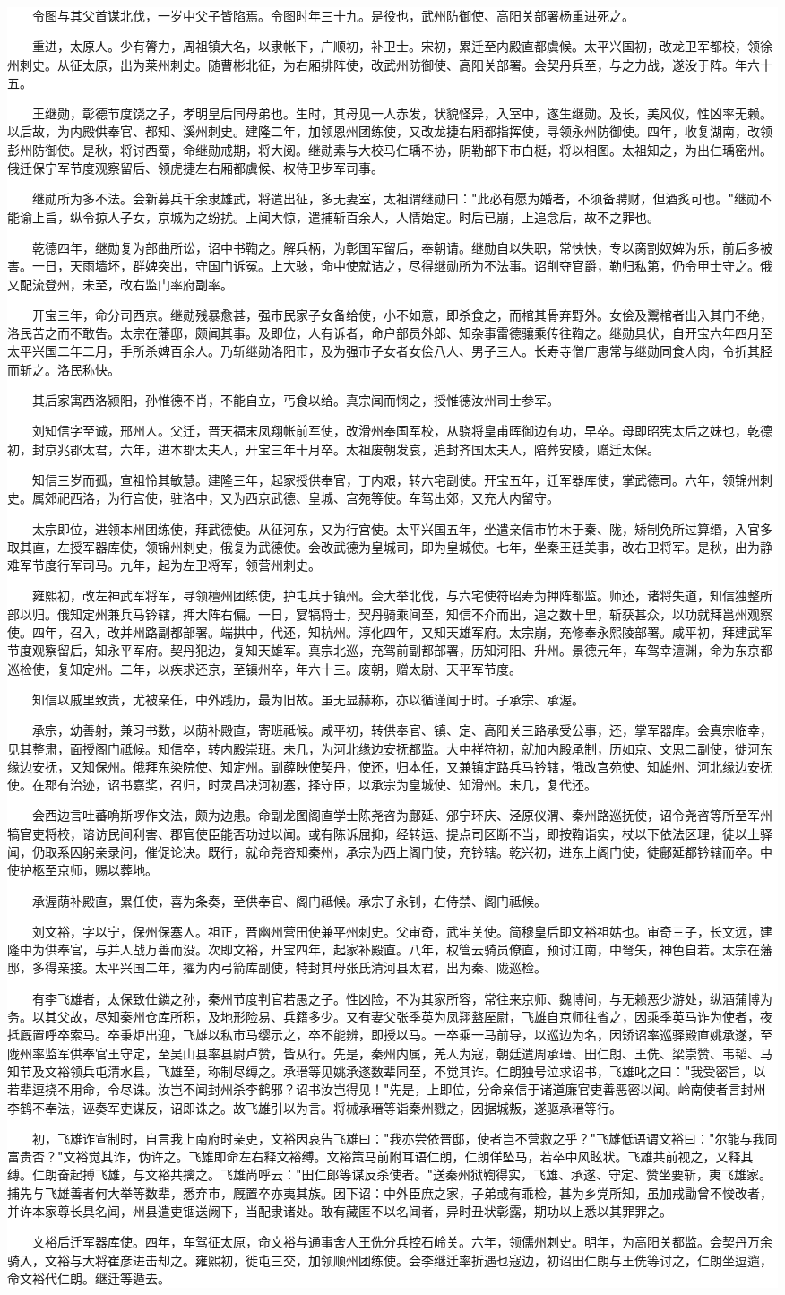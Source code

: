 　　令图与其父首谋北伐，一岁中父子皆陷焉。令图时年三十九。是役也，武州防御使、高阳关部署杨重进死之。

　　重进，太原人。少有膂力，周祖镇大名，以隶帐下，广顺初，补卫士。宋初，累迁至内殿直都虞候。太平兴国初，改龙卫军都校，领徐州刺史。从征太原，出为莱州刺史。随曹彬北征，为右厢排阵使，改武州防御使、高阳关部署。会契丹兵至，与之力战，遂没于阵。年六十五。

　　王继勋，彰德节度饶之子，孝明皇后同母弟也。生时，其母见一人赤发，状貌怪异，入室中，遂生继勋。及长，美风仪，性凶率无赖。以后故，为内殿供奉官、都知、溪州刺史。建隆二年，加领恩州团练使，又改龙捷右厢都指挥使，寻领永州防御使。四年，收复湖南，改领彭州防御使。是秋，将讨西蜀，命继勋戒期，将大阅。继勋素与大校马仁瑀不协，阴勒部下市白梃，将以相图。太祖知之，为出仁瑀密州。俄迁保宁军节度观察留后、领虎捷左右厢都虞候、权侍卫步军司事。

　　继勋所为多不法。会新募兵千余隶雄武，将遣出征，多无妻室，太祖谓继勋曰："此必有愿为婚者，不须备聘财，但酒炙可也。"继勋不能谕上旨，纵令掠人子女，京城为之纷扰。上闻大惊，遣捕斩百余人，人情始定。时后已崩，上追念后，故不之罪也。

　　乾德四年，继勋复为部曲所讼，诏中书鞫之。解兵柄，为彰国军留后，奉朝请。继勋自以失职，常怏怏，专以脔割奴婢为乐，前后多被害。一日，天雨墙坏，群婢突出，守国门诉冤。上大骇，命中使就诘之，尽得继勋所为不法事。诏削夺官爵，勒归私第，仍令甲士守之。俄又配流登州，未至，改右监门率府副率。

　　开宝三年，命分司西京。继勋残暴愈甚，强市民家子女备给使，小不如意，即杀食之，而棺其骨弃野外。女侩及鬻棺者出入其门不绝，洛民苦之而不敢告。太宗在藩邸，颇闻其事。及即位，人有诉者，命户部员外郎、知杂事雷德骧乘传往鞫之。继勋具伏，自开宝六年四月至太平兴国二年二月，手所杀婢百余人。乃斩继勋洛阳市，及为强市子女者女侩八人、男子三人。长寿寺僧广惠常与继勋同食人肉，令折其胫而斩之。洛民称快。

　　其后家寓西洛颍阳，孙惟德不肖，不能自立，丐食以给。真宗闻而悯之，授惟德汝州司士参军。

　　刘知信字至诚，邢州人。父迁，晋天福末凤翔帐前军使，改滑州奉国军校，从骁将皇甫晖御边有功，早卒。母即昭宪太后之妹也，乾德初，封京兆郡太君，六年，进本郡太夫人，开宝三年十月卒。太祖废朝发哀，追封齐国太夫人，陪葬安陵，赠迁太保。

　　知信三岁而孤，宣祖怜其敏慧。建隆三年，起家授供奉官，丁内艰，转六宅副使。开宝五年，迁军器库使，掌武德司。六年，领锦州刺史。属郊祀西洛，为行宫使，驻洛中，又为西京武德、皇城、宫苑等使。车驾出郊，又充大内留守。

　　太宗即位，进领本州团练使，拜武德使。从征河东，又为行宫使。太平兴国五年，坐遣亲信市竹木于秦、陇，矫制免所过算缗，入官多取其直，左授军器库使，领锦州刺史，俄复为武德使。会改武德为皇城司，即为皇城使。七年，坐秦王廷美事，改右卫将军。是秋，出为静难军节度行军司马。九年，起为左卫将军，领营州刺史。

　　雍熙初，改左神武军将军，寻领檀州团练使，护屯兵于镇州。会大举北伐，与六宅使符昭寿为押阵都监。师还，诸将失道，知信独整所部以归。俄知定州兼兵马钤辖，押大阵右偏。一日，宴犒将士，契丹骑乘间至，知信不介而出，追之数十里，斩获甚众，以功就拜邕州观察使。四年，召入，改并州路副都部署。端拱中，代还，知杭州。淳化四年，又知天雄军府。太宗崩，充修奉永熙陵部署。咸平初，拜建武军节度观察留后，知永平军府。契丹犯边，复知天雄军。真宗北巡，充驾前副都部署，历知河阳、升州。景德元年，车驾幸澶渊，命为东京都巡检使，复知定州。二年，以疾求还京，至镇州卒，年六十三。废朝，赠太尉、天平军节度。

　　知信以戚里致贵，尤被亲任，中外践历，最为旧故。虽无显赫称，亦以循谨闻于时。子承宗、承渥。

　　承宗，幼善射，兼习书数，以荫补殿直，寄班祗候。咸平初，转供奉官、镇、定、高阳关三路承受公事，还，掌军器库。会真宗临幸，见其整肃，面授阁门祗候。知信卒，转内殿崇班。未几，为河北缘边安抚都监。大中祥符初，就加内殿承制，历如京、文思二副使，徙河东缘边安抚，又知保州。俄拜东染院使、知定州。副薛映使契丹，使还，归本任，又兼镇定路兵马钤辖，俄改宫苑使、知雄州、河北缘边安抚使。在郡有治迹，诏书嘉奖，召归，时灵昌决河初塞，择守臣，以承宗为皇城使、知滑州。未几，复代还。

　　会西边言吐蕃唃斯啰作文法，颇为边患。命副龙图阁直学士陈尧咨为鄜延、邠宁环庆、泾原仪渭、秦州路巡抚使，诏令尧咨等所至军州犒官吏将校，谘访民间利害、郡官使臣能否功过以闻。或有陈诉屈抑，经转运、提点司区断不当，即按鞫诣实，杖以下依法区理，徒以上驿闻，仍取系囚躬亲录问，催促论决。既行，就命尧咨知秦州，承宗为西上阁门使，充钤辖。乾兴初，进东上阁门使，徒鄜延都钤辖而卒。中使护柩至京师，赐以葬地。

　　承渥荫补殿直，累任使，喜为条奏，至供奉官、阁门祗候。承宗子永钊，右侍禁、阁门祗候。

　　刘文裕，字以宁，保州保塞人。祖正，晋幽州营田使兼平州刺史。父审奇，武牢关使。简穆皇后即文裕祖姑也。审奇三子，长文远，建隆中为供奉官，与并人战万善而没。次即文裕，开宝四年，起家补殿直。八年，权管云骑员僚直，预讨江南，中弩矢，神色自若。太宗在藩邸，多得亲接。太平兴国二年，擢为内弓箭库副使，特封其母张氏清河县太君，出为秦、陇巡检。

　　有李飞雄者，太保致仕鏻之孙，秦州节度判官若愚之子。性凶险，不为其家所容，常往来京师、魏博间，与无赖恶少游处，纵酒蒲博为务。以其父故，尽知秦州仓库所积，及地形险易、兵籍多少。又有妻父张季英为凤翔盩厔尉，飞雄自京师往省之，因乘季英马诈为使者，夜抵厩置呼卒索马。卒秉炬出迎，飞雄以私市马缨示之，卒不能辨，即授以马。一卒乘一马前导，以巡边为名，因矫诏率巡驿殿直姚承遂，至陇州率监军供奉官王守定，至吴山县率县尉卢赞，皆从行。先是，秦州内属，羌人为寇，朝廷遣周承瑨、田仁朗、王侁、梁崇赞、韦韬、马知节及文裕领兵屯清水县，飞雄至，称制尽缚之。承瑨等见姚承遂数辈同至，不觉其诈。仁朗独号泣求诏书，飞雄叱之曰："我受密旨，以若辈逗挠不用命，令尽诛。汝岂不闻封州杀李鹤邪？诏书汝岂得见！"先是，上即位，分命亲信于诸道廉官吏善恶密以闻。岭南使者言封州李鹤不奉法，诬奏军吏谋反，诏即诛之。故飞雄引以为言。将械承瑨等诣秦州戮之，因据城叛，遂驱承瑨等行。

　　初，飞雄诈宣制时，自言我上南府时亲吏，文裕因哀告飞雄曰："我亦尝依晋邸，使者岂不营救之乎？"飞雄低语谓文裕曰："尔能与我同富贵否？"文裕觉其诈，伪许之。飞雄即命左右释文裕缚。文裕策马前附耳语仁朗，仁朗佯坠马，若卒中风眩状。飞雄共前视之，又释其缚。仁朗奋起搏飞雄，与文裕共擒之。飞雄尚呼云："田仁郎等谋反杀使者。"送秦州狱鞫得实，飞雄、承遂、守定、赞坐要斩，夷飞雄家。捕先与飞雄善者何大举等数辈，悉弃市，厩置卒亦夷其族。因下诏：中外臣庶之家，子弟或有乖检，甚为乡党所知，虽加戒勖曾不悛改者，并许本家尊长具名闻，州县遣吏锢送阙下，当配隶诸处。敢有藏匿不以名闻者，异时丑状彰露，期功以上悉以其罪罪之。

　　文裕后迁军器库使。四年，车驾征太原，命文裕与通事舍人王侁分兵控石岭关。六年，领儒州刺史。明年，为高阳关都监。会契丹万余骑入，文裕与大将崔彦进击却之。雍熙初，徙屯三交，加领顺州团练使。会李继迁率折遇乜寇边，初诏田仁朗与王侁等讨之，仁朗坐逗遛，命文裕代仁朗。继迁等遁去。
